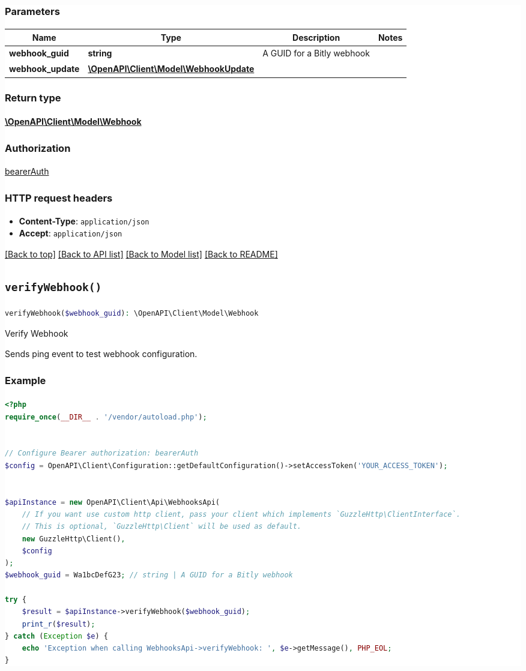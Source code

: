 ### Parameters

Name | Type | Description  | Notes
------------- | ------------- | ------------- | -------------
 **webhook_guid** | **string**| A GUID for a Bitly webhook |
 **webhook_update** | [**\OpenAPI\Client\Model\WebhookUpdate**](../Model/WebhookUpdate.md)|  |

### Return type

[**\OpenAPI\Client\Model\Webhook**](../Model/Webhook.md)

### Authorization

[bearerAuth](../../README.md#bearerAuth)

### HTTP request headers

- **Content-Type**: `application/json`
- **Accept**: `application/json`

[[Back to top]](#) [[Back to API list]](../../README.md#endpoints)
[[Back to Model list]](../../README.md#models)
[[Back to README]](../../README.md)

## `verifyWebhook()`

```php
verifyWebhook($webhook_guid): \OpenAPI\Client\Model\Webhook
```

Verify Webhook

Sends ping event to test webhook configuration.

### Example

```php
<?php
require_once(__DIR__ . '/vendor/autoload.php');


// Configure Bearer authorization: bearerAuth
$config = OpenAPI\Client\Configuration::getDefaultConfiguration()->setAccessToken('YOUR_ACCESS_TOKEN');


$apiInstance = new OpenAPI\Client\Api\WebhooksApi(
    // If you want use custom http client, pass your client which implements `GuzzleHttp\ClientInterface`.
    // This is optional, `GuzzleHttp\Client` will be used as default.
    new GuzzleHttp\Client(),
    $config
);
$webhook_guid = Wa1bcDefG23; // string | A GUID for a Bitly webhook

try {
    $result = $apiInstance->verifyWebhook($webhook_guid);
    print_r($result);
} catch (Exception $e) {
    echo 'Exception when calling WebhooksApi->verifyWebhook: ', $e->getMessage(), PHP_EOL;
}
```
